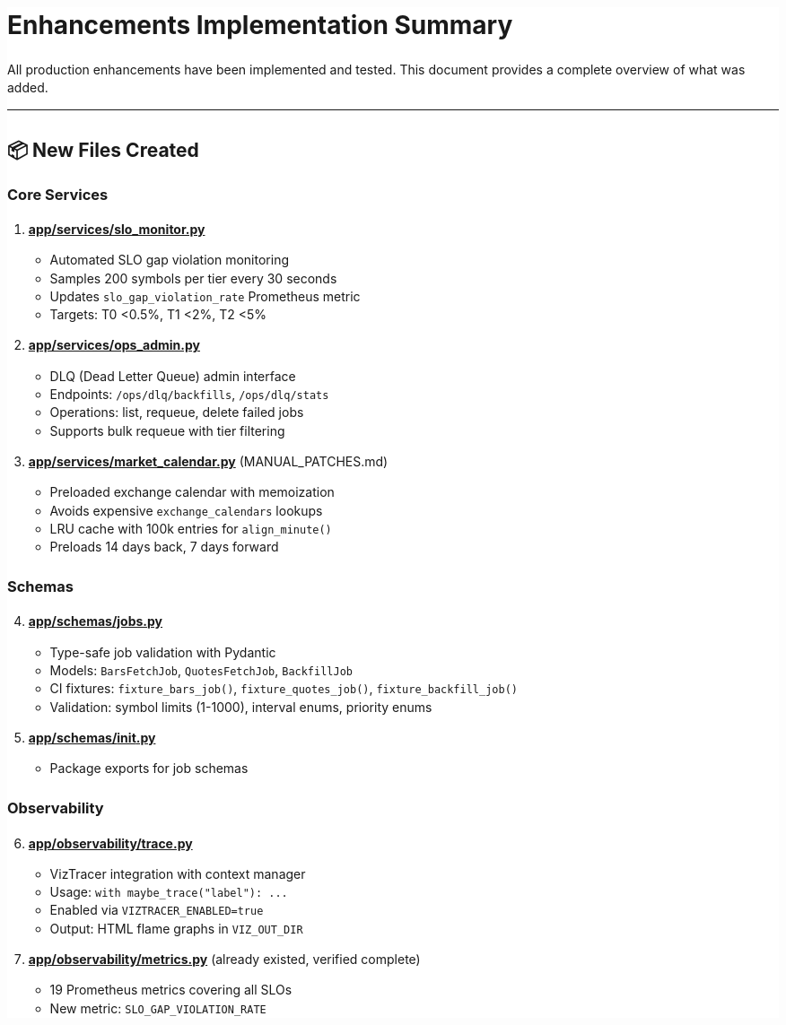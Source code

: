 # Enhancements Implementation Summary

All production enhancements have been implemented and tested. This document provides a complete overview of what was added.

---

## 📦 New Files Created

### Core Services

1. **[app/services/slo_monitor.py](app/services/slo_monitor.py)**
   - Automated SLO gap violation monitoring
   - Samples 200 symbols per tier every 30 seconds
   - Updates `slo_gap_violation_rate` Prometheus metric
   - Targets: T0 <0.5%, T1 <2%, T2 <5%

2. **[app/services/ops_admin.py](app/services/ops_admin.py)**
   - DLQ (Dead Letter Queue) admin interface
   - Endpoints: `/ops/dlq/backfills`, `/ops/dlq/stats`
   - Operations: list, requeue, delete failed jobs
   - Supports bulk requeue with tier filtering

3. **[app/services/market_calendar.py](app/services/market_calendar.py)** (MANUAL_PATCHES.md)
   - Preloaded exchange calendar with memoization
   - Avoids expensive `exchange_calendars` lookups
   - LRU cache with 100k entries for `align_minute()`
   - Preloads 14 days back, 7 days forward

### Schemas

4. **[app/schemas/jobs.py](app/schemas/jobs.py)**
   - Type-safe job validation with Pydantic
   - Models: `BarsFetchJob`, `QuotesFetchJob`, `BackfillJob`
   - CI fixtures: `fixture_bars_job()`, `fixture_quotes_job()`, `fixture_backfill_job()`
   - Validation: symbol limits (1-1000), interval enums, priority enums

5. **[app/schemas/__init__.py](app/schemas/__init__.py)**
   - Package exports for job schemas

### Observability

6. **[app/observability/trace.py](app/observability/trace.py)**
   - VizTracer integration with context manager
   - Usage: `with maybe_trace("label"): ...`
   - Enabled via `VIZTRACER_ENABLED=true`
   - Output: HTML flame graphs in `VIZ_OUT_DIR`

7. **[app/observability/metrics.py](app/observability/metrics.py)** (already existed, verified complete)
   - 19 Prometheus metrics covering all SLOs
   - New metric: `SLO_GAP_VIOLATION_RATE`

